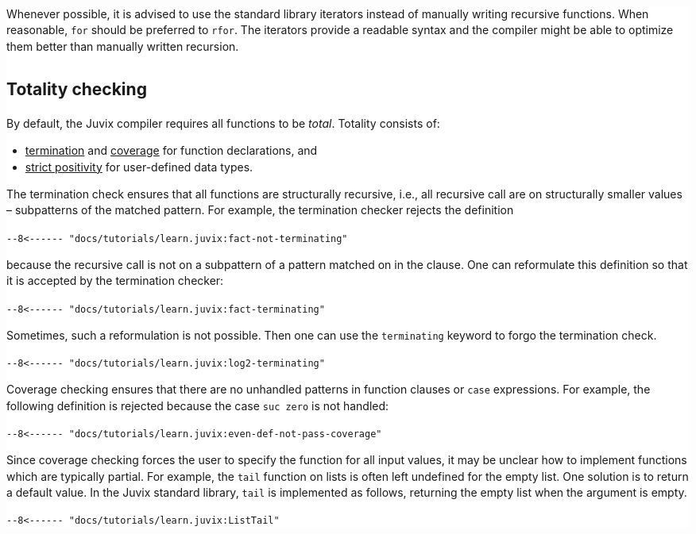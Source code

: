 Whenever possible, it is advised to use the standard library iterators
instead of manually writing recursive functions. When reasonable,
`for` should be preferred to `rfor`. The iterators provide a readable
syntax and the compiler might be able to optimize them better than
manually written recursion.

## Totality checking

By default, the Juvix compiler requires all functions to be _total_.
Totality consists of:

- [termination](../explanations/totality/termination.md) and
  [coverage](../explanations/totality/coverage.md) for function declarations,
  and
- [strict positivity](../explanations/totality/positive.md) for user-defined
  data types.

The termination check ensures that all functions are structurally
recursive, i.e., all recursive call are on structurally smaller values –
subpatterns of the matched pattern. For example, the termination checker
rejects the definition

```juvix
--8<------ "docs/tutorials/learn.juvix:fact-not-terminating"
```

because the recursive call is not on a subpattern of a pattern matched
on in the clause. One can reformulate this definition so that it is
accepted by the termination checker:

```juvix
--8<------ "docs/tutorials/learn.juvix:fact-terminating"
```

Sometimes, such a reformulation is not possible. Then one can use the
`terminating` keyword to forgo the termination check.

```juvix
--8<------ "docs/tutorials/learn.juvix:log2-terminating"
```

Coverage checking ensures that there are no unhandled patterns in
function clauses or `case` expressions. For example, the following
definition is rejected because the case `suc zero` is not handled:

```juvix
--8<------ "docs/tutorials/learn.juvix:even-def-not-pass-coverage"
```

Since coverage checking forces the user to specify the function for all input
values, it may be unclear how to implement functions which are typically
partial. For example, the `tail` function on lists is often left undefined for
the empty list. One solution is to return a default value. In the Juvix standard
library, `tail` is implemented as follows, returning the empty list when the
argument is empty.

```juvix
--8<------ "docs/tutorials/learn.juvix:ListTail"
```

